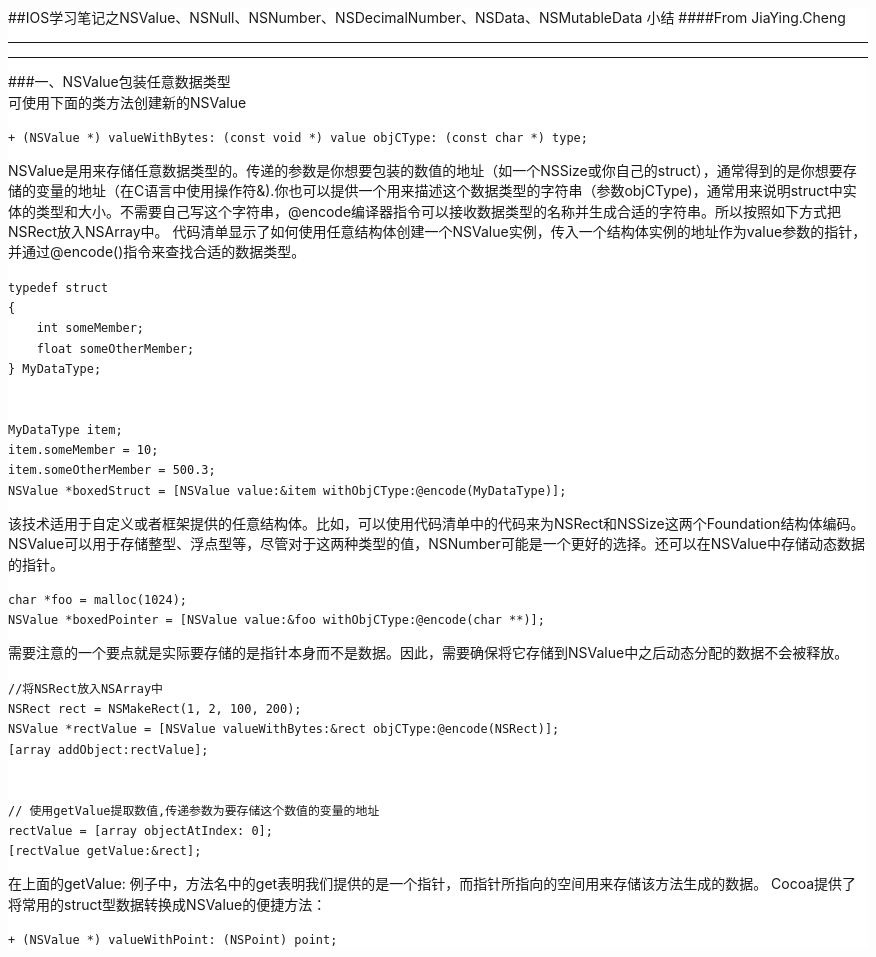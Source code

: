##IOS学习笔记之NSValue、NSNull、NSNumber、NSDecimalNumber、NSData、NSMutableData 小结
####From JiaYing.Cheng

---
---
###一、NSValue包装任意数据类型  
可使用下面的类方法创建新的NSValue

```
+ (NSValue *) valueWithBytes: (const void *) value objCType: (const char *) type;
```
NSValue是用来存储任意数据类型的。传递的参数是你想要包装的数值的地址（如一个NSSize或你自己的struct），通常得到的是你想要存储的变量的地址（在C语言中使用操作符&).你也可以提供一个用来描述这个数据类型的字符串（参数objCType)，通常用来说明struct中实体的类型和大小。不需要自己写这个字符串，@encode编译器指令可以接收数据类型的名称并生成合适的字符串。所以按照如下方式把NSRect放入NSArray中。
代码清单显示了如何使用任意结构体创建一个NSValue实例，传入一个结构体实例的地址作为value参数的指针，并通过@encode()指令来查找合适的数据类型。

```
typedef struct
{
    int someMember;
    float someOtherMember;
} MyDataType;


MyDataType item;
item.someMember = 10;
item.someOtherMember = 500.3;
NSValue *boxedStruct = [NSValue value:&item withObjCType:@encode(MyDataType)];
```

该技术适用于自定义或者框架提供的任意结构体。比如，可以使用代码清单中的代码来为NSRect和NSSize这两个Foundation结构体编码。NSValue可以用于存储整型、浮点型等，尽管对于这两种类型的值，NSNumber可能是一个更好的选择。还可以在NSValue中存储动态数据的指针。

```
char *foo = malloc(1024);
NSValue *boxedPointer = [NSValue value:&foo withObjCType:@encode(char **)];
```

需要注意的一个要点就是实际要存储的是指针本身而不是数据。因此，需要确保将它存储到NSValue中之后动态分配的数据不会被释放。

```
//将NSRect放入NSArray中
NSRect rect = NSMakeRect(1, 2, 100, 200);
NSValue *rectValue = [NSValue valueWithBytes:&rect objCType:@encode(NSRect)];
[array addObject:rectValue];


// 使用getValue提取数值,传递参数为要存储这个数值的变量的地址
rectValue = [array objectAtIndex: 0];
[rectValue getValue:&rect];
```

在上面的getValue: 例子中，方法名中的get表明我们提供的是一个指针，而指针所指向的空间用来存储该方法生成的数据。
Cocoa提供了将常用的struct型数据转换成NSValue的便捷方法：

`+ (NSValue *) valueWithPoint: (NSPoint) point;`
